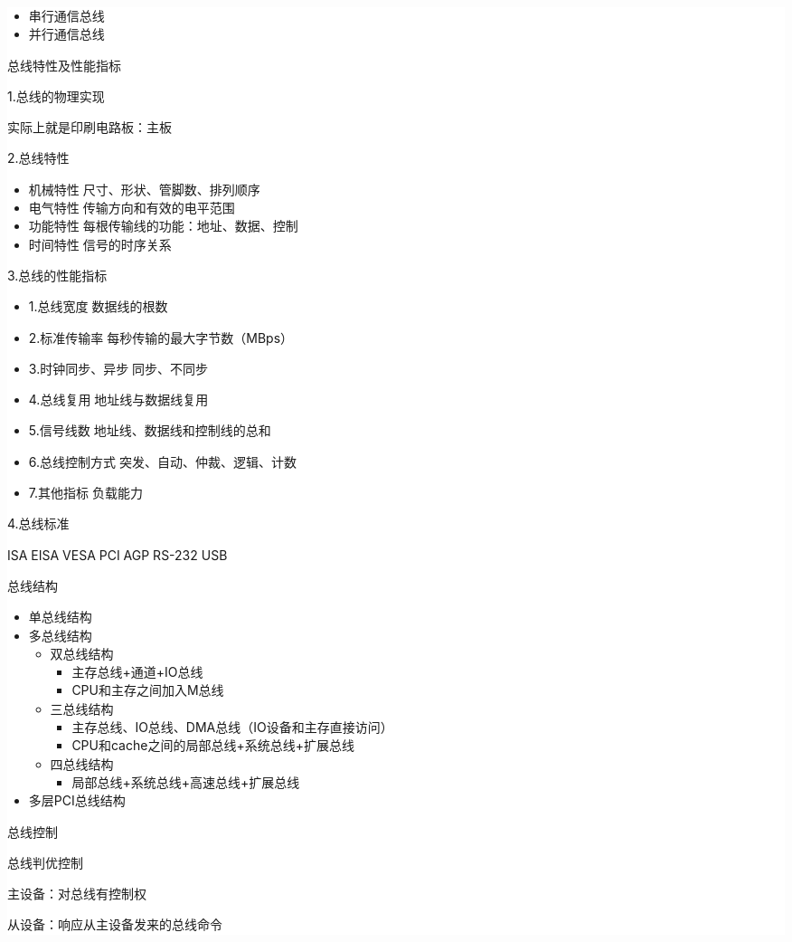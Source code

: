 - 串行通信总线
- 并行通信总线



总线特性及性能指标

1.总线的物理实现

实际上就是印刷电路板：主板

2.总线特性

- 机械特性		尺寸、形状、管脚数、排列顺序
- 电气特性        传输方向和有效的电平范围
- 功能特性        每根传输线的功能：地址、数据、控制
- 时间特性        信号的时序关系

3.总线的性能指标

- 1.总线宽度	数据线的根数

- 2.标准传输率  	每秒传输的最大字节数（MBps）

- 3.时钟同步、异步		同步、不同步

- 4.总线复用	 	地址线与数据线复用

- 5.信号线数		地址线、数据线和控制线的总和

- 6.总线控制方式		突发、自动、仲裁、逻辑、计数

- 7.其他指标		负载能力

4.总线标准

ISA EISA VESA PCI AGP RS-232 USB



总线结构

- 单总线结构
- 多总线结构
  - 双总线结构
    - 主存总线+通道+IO总线
    - CPU和主存之间加入M总线
  - 三总线结构
    - 主存总线、IO总线、DMA总线（IO设备和主存直接访问）
    - CPU和cache之间的局部总线+系统总线+扩展总线
  - 四总线结构
    - 局部总线+系统总线+高速总线+扩展总线
- 多层PCI总线结构



总线控制

总线判优控制

主设备：对总线有控制权

从设备：响应从主设备发来的总线命令

